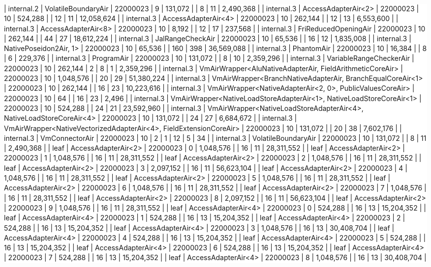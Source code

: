 | internal.2 | VolatileBoundaryAir | 22000023 | 9 | 131,072 |  | 8 | 11 | 2,490,368 | 
| internal.3 | AccessAdapterAir<2> | 22000023 | 10 | 524,288 |  | 12 | 11 | 12,058,624 | 
| internal.3 | AccessAdapterAir<4> | 22000023 | 10 | 262,144 |  | 12 | 13 | 6,553,600 | 
| internal.3 | AccessAdapterAir<8> | 22000023 | 10 | 8,192 |  | 12 | 17 | 237,568 | 
| internal.3 | FriReducedOpeningAir | 22000023 | 10 | 262,144 |  | 44 | 27 | 18,612,224 | 
| internal.3 | JalRangeCheckAir | 22000023 | 10 | 65,536 |  | 16 | 12 | 1,835,008 | 
| internal.3 | NativePoseidon2Air<BabyBearParameters>, 1> | 22000023 | 10 | 65,536 |  | 160 | 398 | 36,569,088 | 
| internal.3 | PhantomAir | 22000023 | 10 | 16,384 |  | 8 | 6 | 229,376 | 
| internal.3 | ProgramAir | 22000023 | 10 | 131,072 |  | 8 | 10 | 2,359,296 | 
| internal.3 | VariableRangeCheckerAir | 22000023 | 10 | 262,144 | 2 | 8 | 1 | 2,359,296 | 
| internal.3 | VmAirWrapper<AluNativeAdapterAir, FieldArithmeticCoreAir> | 22000023 | 10 | 1,048,576 |  | 20 | 29 | 51,380,224 | 
| internal.3 | VmAirWrapper<BranchNativeAdapterAir, BranchEqualCoreAir<1> | 22000023 | 10 | 262,144 |  | 16 | 23 | 10,223,616 | 
| internal.3 | VmAirWrapper<NativeAdapterAir<2, 0>, PublicValuesCoreAir> | 22000023 | 10 | 64 |  | 16 | 23 | 2,496 | 
| internal.3 | VmAirWrapper<NativeLoadStoreAdapterAir<1>, NativeLoadStoreCoreAir<1> | 22000023 | 10 | 524,288 |  | 24 | 21 | 23,592,960 | 
| internal.3 | VmAirWrapper<NativeLoadStoreAdapterAir<4>, NativeLoadStoreCoreAir<4> | 22000023 | 10 | 131,072 |  | 24 | 27 | 6,684,672 | 
| internal.3 | VmAirWrapper<NativeVectorizedAdapterAir<4>, FieldExtensionCoreAir> | 22000023 | 10 | 131,072 |  | 20 | 38 | 7,602,176 | 
| internal.3 | VmConnectorAir | 22000023 | 10 | 2 | 1 | 12 | 5 | 34 | 
| internal.3 | VolatileBoundaryAir | 22000023 | 10 | 131,072 |  | 8 | 11 | 2,490,368 | 
| leaf | AccessAdapterAir<2> | 22000023 | 0 | 1,048,576 |  | 16 | 11 | 28,311,552 | 
| leaf | AccessAdapterAir<2> | 22000023 | 1 | 1,048,576 |  | 16 | 11 | 28,311,552 | 
| leaf | AccessAdapterAir<2> | 22000023 | 2 | 1,048,576 |  | 16 | 11 | 28,311,552 | 
| leaf | AccessAdapterAir<2> | 22000023 | 3 | 2,097,152 |  | 16 | 11 | 56,623,104 | 
| leaf | AccessAdapterAir<2> | 22000023 | 4 | 1,048,576 |  | 16 | 11 | 28,311,552 | 
| leaf | AccessAdapterAir<2> | 22000023 | 5 | 1,048,576 |  | 16 | 11 | 28,311,552 | 
| leaf | AccessAdapterAir<2> | 22000023 | 6 | 1,048,576 |  | 16 | 11 | 28,311,552 | 
| leaf | AccessAdapterAir<2> | 22000023 | 7 | 1,048,576 |  | 16 | 11 | 28,311,552 | 
| leaf | AccessAdapterAir<2> | 22000023 | 8 | 2,097,152 |  | 16 | 11 | 56,623,104 | 
| leaf | AccessAdapterAir<2> | 22000023 | 9 | 1,048,576 |  | 16 | 11 | 28,311,552 | 
| leaf | AccessAdapterAir<4> | 22000023 | 0 | 524,288 |  | 16 | 13 | 15,204,352 | 
| leaf | AccessAdapterAir<4> | 22000023 | 1 | 524,288 |  | 16 | 13 | 15,204,352 | 
| leaf | AccessAdapterAir<4> | 22000023 | 2 | 524,288 |  | 16 | 13 | 15,204,352 | 
| leaf | AccessAdapterAir<4> | 22000023 | 3 | 1,048,576 |  | 16 | 13 | 30,408,704 | 
| leaf | AccessAdapterAir<4> | 22000023 | 4 | 524,288 |  | 16 | 13 | 15,204,352 | 
| leaf | AccessAdapterAir<4> | 22000023 | 5 | 524,288 |  | 16 | 13 | 15,204,352 | 
| leaf | AccessAdapterAir<4> | 22000023 | 6 | 524,288 |  | 16 | 13 | 15,204,352 | 
| leaf | AccessAdapterAir<4> | 22000023 | 7 | 524,288 |  | 16 | 13 | 15,204,352 | 
| leaf | AccessAdapterAir<4> | 22000023 | 8 | 1,048,576 |  | 16 | 13 | 30,408,704 | 